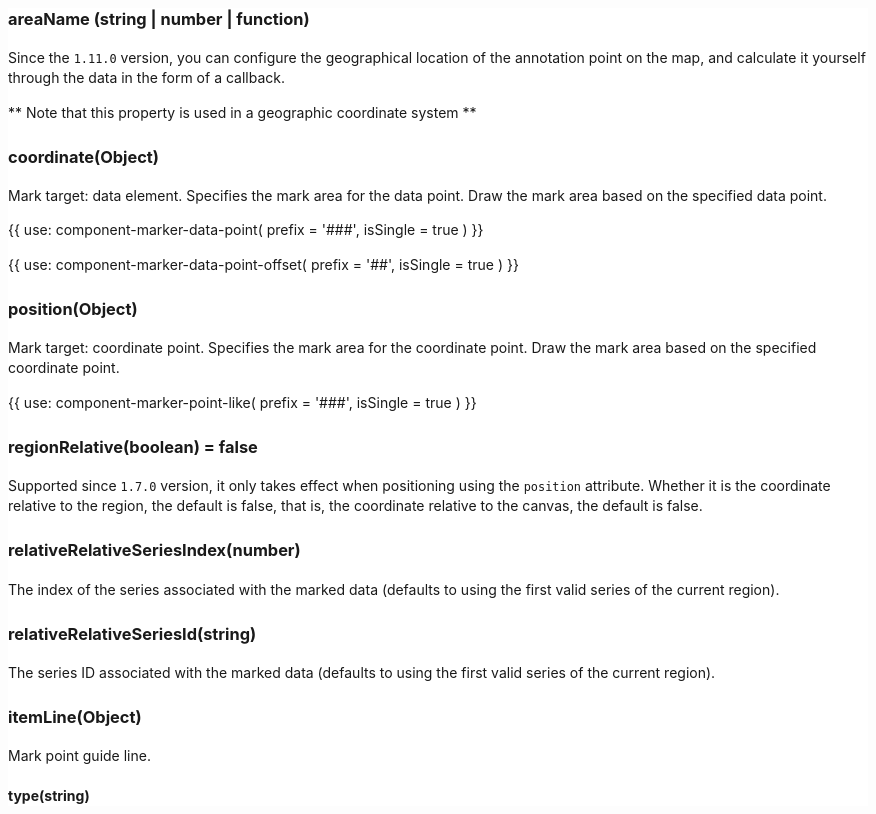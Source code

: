 ### areaName (string | number | function)

Since the `1.11.0` version, you can configure the geographical location of the annotation point on the map, and calculate it yourself through the data in the form of a callback.

** Note that this property is used in a geographic coordinate system **

### coordinate(Object)

Mark target: data element.
Specifies the mark area for the data point. Draw the mark area based on the specified data point.

{{ use: component-marker-data-point(
  prefix = '###',
   isSingle = true
) }}

{{ use: component-marker-data-point-offset(
   prefix = '##',
   isSingle = true
) }}

### position(Object)

Mark target: coordinate point.
Specifies the mark area for the coordinate point. Draw the mark area based on the specified coordinate point.

{{ use: component-marker-point-like(
  prefix = '###',
   isSingle = true
) }}

### regionRelative(boolean) = false

Supported since `1.7.0` version, it only takes effect when positioning using the `position` attribute. Whether it is the coordinate relative to the region, the default is false, that is, the coordinate relative to the canvas, the default is false.

### relativeRelativeSeriesIndex(number)

The index of the series associated with the marked data (defaults to using the first valid series of the current region).

### relativeRelativeSeriesId(string)

The series ID associated with the marked data (defaults to using the first valid series of the current region).

### itemLine(Object)

Mark point guide line.

#### type(string)

